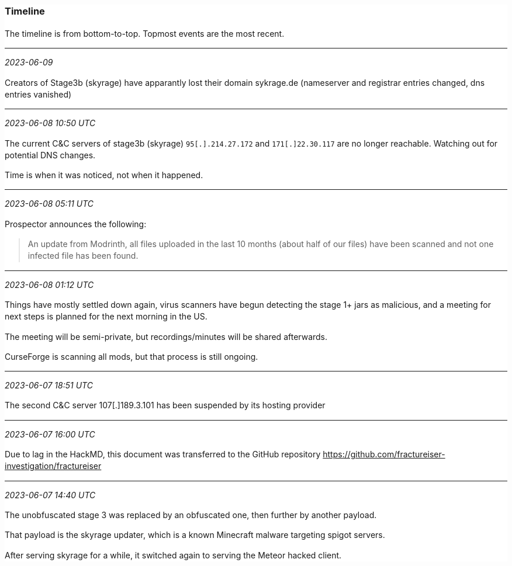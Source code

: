 ### Timeline

The timeline is from bottom-to-top. Topmost events are the most recent.

---
*2023-06-09*

Creators of Stage3b (skyrage) have apparantly lost their domain sykrage.de (nameserver and registrar entries changed, dns entries vanished)

---
*2023-06-08 10:50 UTC*

The current C&C servers of stage3b (skyrage) `95[.].214.27.172` and `171[.]22.30.117` are no longer reachable. Watching out for potential DNS changes.

Time is when it was noticed, not when it happened.

---
*2023-06-08 05:11 UTC*

Prospector announces the following:

> An update from Modrinth, all files uploaded in the last 10 months
> (about half of our files) have been scanned and not one infected
> file has been found.

---
*2023-06-08 01:12 UTC*

Things have mostly settled down again, virus scanners have begun detecting the stage 1+
jars as malicious, and a meeting for next steps is planned for the next morning in the US.

The meeting will be semi-private, but recordings/minutes will be shared afterwards.

CurseForge is scanning all mods, but that process is still ongoing.

---
*2023-06-07 18:51 UTC*

The second C&C server 107[.]189.3.101 has been suspended by its hosting provider

---
*2023-06-07 16:00 UTC*

Due to lag in the HackMD, this document was transferred to the GitHub repository
https://github.com/fractureiser-investigation/fractureiser

---
*2023-06-07 14:40 UTC*

The unobfuscated stage 3 was replaced by an obfuscated one, then further by another
payload.

That payload is the skyrage updater, which is a known Minecraft malware targeting spigot
servers.

After serving skyrage for a while, it switched again to serving the Meteor hacked client.
